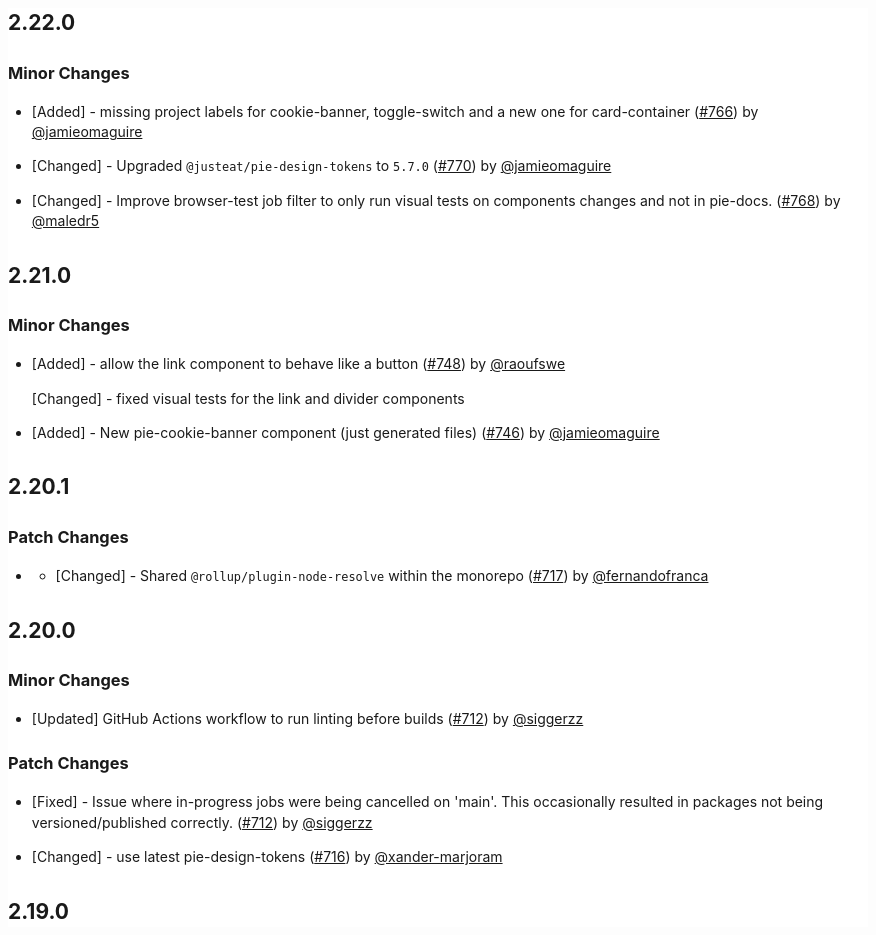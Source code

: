 ## 2.22.0

### Minor Changes

- [Added] - missing project labels for cookie-banner, toggle-switch and a new one for card-container ([#766](https://github.com/justeattakeaway/pie/pull/766)) by [@jamieomaguire](https://github.com/jamieomaguire)

- [Changed] - Upgraded `@justeat/pie-design-tokens` to `5.7.0` ([#770](https://github.com/justeattakeaway/pie/pull/770)) by [@jamieomaguire](https://github.com/jamieomaguire)

- [Changed] - Improve browser-test job filter to only run visual tests on components changes and not in pie-docs. ([#768](https://github.com/justeattakeaway/pie/pull/768)) by [@maledr5](https://github.com/maledr5)

## 2.21.0

### Minor Changes

- [Added] - allow the link component to behave like a button ([#748](https://github.com/justeattakeaway/pie/pull/748)) by [@raoufswe](https://github.com/raoufswe)

  [Changed] - fixed visual tests for the link and divider components

- [Added] - New pie-cookie-banner component (just generated files) ([#746](https://github.com/justeattakeaway/pie/pull/746)) by [@jamieomaguire](https://github.com/jamieomaguire)

## 2.20.1

### Patch Changes

- - [Changed] - Shared `@rollup/plugin-node-resolve` within the monorepo ([#717](https://github.com/justeattakeaway/pie/pull/717)) by [@fernandofranca](https://github.com/fernandofranca)

## 2.20.0

### Minor Changes

- [Updated] GitHub Actions workflow to run linting before builds ([#712](https://github.com/justeattakeaway/pie/pull/712)) by [@siggerzz](https://github.com/siggerzz)

### Patch Changes

- [Fixed] - Issue where in-progress jobs were being cancelled on 'main'. This occasionally resulted in packages not being versioned/published correctly. ([#712](https://github.com/justeattakeaway/pie/pull/712)) by [@siggerzz](https://github.com/siggerzz)

- [Changed] - use latest pie-design-tokens ([#716](https://github.com/justeattakeaway/pie/pull/716)) by [@xander-marjoram](https://github.com/xander-marjoram)

## 2.19.0
